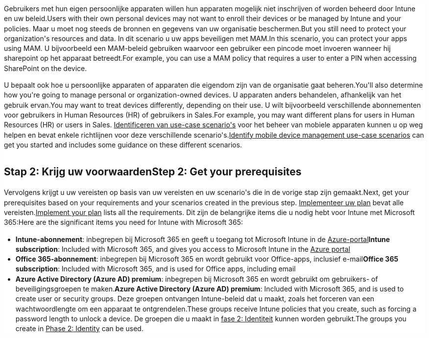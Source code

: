 <span data-ttu-id="b9765-120">Gebruikers met hun eigen persoonlijke apparaten willen hun apparaten mogelijk niet inschrijven of worden beheerd door Intune en uw beleid.</span><span class="sxs-lookup"><span data-stu-id="b9765-120">Users with their own personal devices may not want to enroll their devices or be managed by Intune and your policies.</span></span> <span data-ttu-id="b9765-121">Maar u moet nog steeds de bronnen en gegevens van uw organisatie beschermen.</span><span class="sxs-lookup"><span data-stu-id="b9765-121">But you still need to protect your organization's resources and data.</span></span> <span data-ttu-id="b9765-122">In dit scenario u uw apps beveiligen met MAM.</span><span class="sxs-lookup"><span data-stu-id="b9765-122">In this scenario, you can protect your apps using MAM.</span></span> <span data-ttu-id="b9765-123">U bijvoorbeeld een MAM-beleid gebruiken waarvoor een gebruiker een pincode moet invoeren wanneer hij sharepoint op het apparaat betreedt.</span><span class="sxs-lookup"><span data-stu-id="b9765-123">For example, you can use a MAM policy that requires a user to enter a PIN when accessing SharePoint on the device.</span></span>

<span data-ttu-id="b9765-124">U bepaalt ook hoe u persoonlijke apparaten of apparaten die eigendom zijn van de organisatie gaat beheren.</span><span class="sxs-lookup"><span data-stu-id="b9765-124">You'll also determine how you're going to manage personal or organization-owned devices.</span></span> <span data-ttu-id="b9765-125">U apparaten anders behandelen, afhankelijk van het gebruik ervan.</span><span class="sxs-lookup"><span data-stu-id="b9765-125">You may want to treat devices differently, depending on their use.</span></span> <span data-ttu-id="b9765-126">U wilt bijvoorbeeld verschillende abonnementen voor gebruikers in Human Resources (HR) of gebruikers in Sales.</span><span class="sxs-lookup"><span data-stu-id="b9765-126">For example, you may want different plans for users in Human Resources (HR) or users in Sales.</span></span> <span data-ttu-id="b9765-127">[Identificeren van use-case scenario's](https://docs.microsoft.com/intune/planning-guide-scenarios) voor het beheer van mobiele apparaten kunnen u op weg helpen en bevat enkele richtlijnen voor deze verschillende scenario's.</span><span class="sxs-lookup"><span data-stu-id="b9765-127">[Identify mobile device management use-case scenarios](https://docs.microsoft.com/intune/planning-guide-scenarios) can get you started and includes some guidance on these different scenarios.</span></span>

## <a name="step-2-get-your-prerequisites"></a><span data-ttu-id="b9765-128">Stap 2: Krijg uw voorwaarden</span><span class="sxs-lookup"><span data-stu-id="b9765-128">Step 2: Get your prerequisites</span></span>

<span data-ttu-id="b9765-129">Vervolgens krijgt u uw vereisten op basis van uw vereisten en uw scenario's die in de vorige stap zijn gemaakt.</span><span class="sxs-lookup"><span data-stu-id="b9765-129">Next, get your prerequisites based on your requirements and your scenarios created in the previous step.</span></span> <span data-ttu-id="b9765-130">[Implementeer uw plan](https://docs.microsoft.com/intune/planning-guide-onboarding) bevat alle vereisten.</span><span class="sxs-lookup"><span data-stu-id="b9765-130">[Implement your plan](https://docs.microsoft.com/intune/planning-guide-onboarding) lists all the requirements.</span></span> <span data-ttu-id="b9765-131">Dit zijn de belangrijke items die u nodig hebt voor Intune met Microsoft 365:</span><span class="sxs-lookup"><span data-stu-id="b9765-131">Here are the significant items you need for Intune with Microsoft 365:</span></span>

- <span data-ttu-id="b9765-132">**Intune-abonnement**: inbegrepen bij Microsoft 365 en geeft u toegang tot Microsoft Intune in de [Azure-portal](https://portal.azure.com)</span><span class="sxs-lookup"><span data-stu-id="b9765-132">**Intune subscription**: Included with Microsoft 365, and gives you access to Microsoft Intune in the [Azure portal](https://portal.azure.com)</span></span>
- <span data-ttu-id="b9765-133">**Office 365-abonnement**: inbegrepen bij Microsoft 365 en wordt gebruikt voor Office-apps, inclusief e-mail</span><span class="sxs-lookup"><span data-stu-id="b9765-133">**Office 365 subscription**: Included with Microsoft 365, and is used for Office apps, including email</span></span>
- <span data-ttu-id="b9765-134">**Azure Active Directory (Azure AD) premium**: inbegrepen bij Microsoft 365 en wordt gebruikt om gebruikers- of beveiligingsgroepen te maken.</span><span class="sxs-lookup"><span data-stu-id="b9765-134">**Azure Active Directory (Azure AD) premium**: Included with Microsoft 365, and is used to create user or security groups.</span></span> <span data-ttu-id="b9765-135">Deze groepen ontvangen Intune-beleid dat u maakt, zoals het forceren van een wachtwoordlengte om een apparaat te ontgrendelen.</span><span class="sxs-lookup"><span data-stu-id="b9765-135">These groups receive Intune policies that you create, such as forcing a password length to unlock a device.</span></span> <span data-ttu-id="b9765-136">De groepen die u maakt in [fase 2: Identiteit](https://docs.microsoft.com/microsoft-365/enterprise/identity-infrastructure) kunnen worden gebruikt.</span><span class="sxs-lookup"><span data-stu-id="b9765-136">The groups you create in [Phase 2: Identity](https://docs.microsoft.com/microsoft-365/enterprise/identity-infrastructure) can be used.</span></span>
